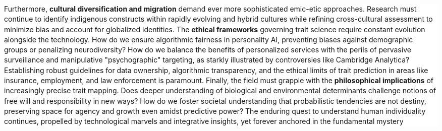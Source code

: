 Furthermore, **cultural diversification and migration** demand ever more sophisticated emic-etic approaches. Research must continue to identify indigenous constructs within rapidly evolving and hybrid cultures while refining cross-cultural assessment to minimize bias and account for globalized identities. The **ethical frameworks** governing trait science require constant evolution alongside the technology. How do we ensure algorithmic fairness in personality AI, preventing biases against demographic groups or penalizing neurodiversity? How do we balance the benefits of personalized services with the perils of pervasive surveillance and manipulative "psychographic" targeting, as starkly illustrated by controversies like Cambridge Analytica? Establishing robust guidelines for data ownership, algorithmic transparency, and the ethical limits of trait prediction in areas like insurance, employment, and law enforcement is paramount. Finally, the field must grapple with the **philosophical implications** of increasingly precise trait mapping. Does deeper understanding of biological and environmental determinants challenge notions of free will and responsibility in new ways? How do we foster societal understanding that probabilistic tendencies are not destiny, preserving space for agency and growth even amidst predictive power? The enduring quest to understand human individuality continues, propelled by technological marvels and integrative insights, yet forever anchored in the fundamental mystery
